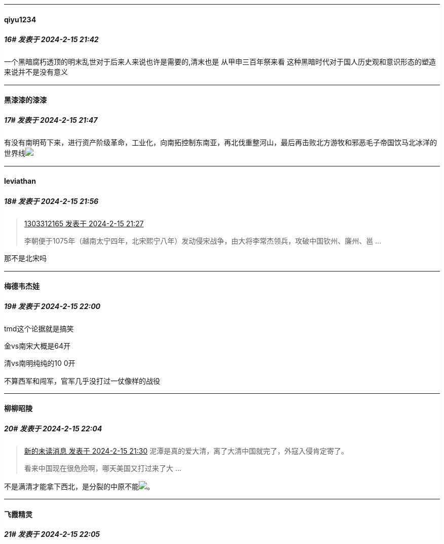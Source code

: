 *****

####  qiyu1234  
##### 16#       发表于 2024-2-15 21:42

一个黑暗腐朽透顶的明末乱世对于后来人来说也许是需要的,清末也是
从甲申三百年祭来看
这种黑暗时代对于国人历史观和意识形态的塑造来说并不是没有意义

*****

####  黑漆漆的漆漆  
##### 17#       发表于 2024-2-15 21:47

有没有南明苟下来，进行资产阶级革命，工业化，向南拓控制东南亚，再北伐重整河山，最后再击败北方游牧和邪恶毛子帝国饮马北冰洋的世界线<img src="https://static.saraba1st.com/image/smiley/face2017/037.png" referrerpolicy="no-referrer">

*****

####  leviathan  
##### 18#       发表于 2024-2-15 21:56

<blockquote><a href="httphttps://bbs.saraba1st.com/2b/forum.php?mod=redirect&amp;goto=findpost&amp;pid=63966518&amp;ptid=2171910" target="_blank">1303312165 发表于 2024-2-15 21:27</a>

李朝便于1075年（越南太宁四年，北宋熙宁八年）发动侵宋战争，由大将李常杰领兵，攻破中国钦州、廉州、邕 ...</blockquote>
那不是北宋吗

*****

####  梅德韦杰娃  
##### 19#       发表于 2024-2-15 22:00

tmd这个论据就是搞笑

金vs南宋大概是64开

清vs南明纯纯的10 0开

不算西军和闯军，官军几乎没打过一仗像样的战役

*****

####  柳柳昭陵  
##### 20#       发表于 2024-2-15 22:04

<blockquote><a href="httphttps://bbs.saraba1st.com/2b/forum.php?mod=redirect&amp;goto=findpost&amp;pid=63966536&amp;ptid=2171910" target="_blank">新的未读消息 发表于 2024-2-15 21:30</a>
泥潭是真的爱大清，离了大清中国就完了，外寇入侵肯定寄了。

看来中国现在很危险啊，哪天美国又打过来了大 ...</blockquote>
不是满清才能拿下西北，是分裂的中原不能<img src="https://static.saraba1st.com/image/smiley/face2017/003.png" referrerpolicy="no-referrer">。

*****

####  飞霞精灵  
##### 21#       发表于 2024-2-15 22:05
